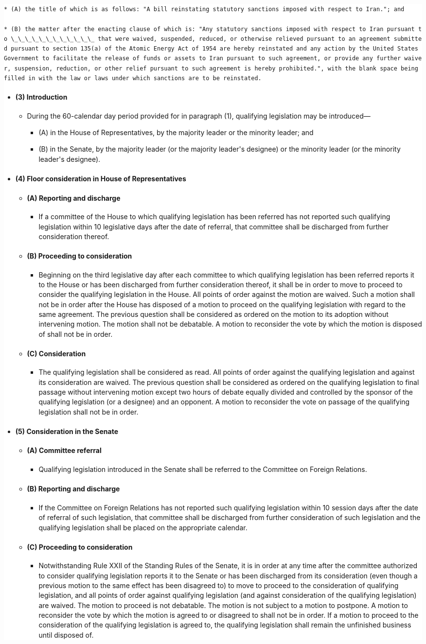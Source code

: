     * (A) the title of which is as follows: "A bill reinstating statutory sanctions imposed with respect to Iran."; and

    * (B) the matter after the enacting clause of which is: "Any statutory sanctions imposed with respect to Iran pursuant to \_\_\_\_\_\_\_\_\_\_\_\_ that were waived, suspended, reduced, or otherwise relieved pursuant to an agreement submitted pursuant to section 135(a) of the Atomic Energy Act of 1954 are hereby reinstated and any action by the United States Government to facilitate the release of funds or assets to Iran pursuant to such agreement, or provide any further waiver, suspension, reduction, or other relief pursuant to such agreement is hereby prohibited.", with the blank space being filled in with the law or laws under which sanctions are to be reinstated.

* #### (3) Introduction
  * During the 60-calendar day period provided for in paragraph (1), qualifying legislation may be introduced—

    * (A) in the House of Representatives, by the majority leader or the minority leader; and

    * (B) in the Senate, by the majority leader (or the majority leader's designee) or the minority leader (or the minority leader's designee).

* #### (4) Floor consideration in House of Representatives
  * #### (A) Reporting and discharge
    * If a committee of the House to which qualifying legislation has been referred has not reported such qualifying legislation within 10 legislative days after the date of referral, that committee shall be discharged from further consideration thereof.

  * #### (B) Proceeding to consideration
    * Beginning on the third legislative day after each committee to which qualifying legislation has been referred reports it to the House or has been discharged from further consideration thereof, it shall be in order to move to proceed to consider the qualifying legislation in the House. All points of order against the motion are waived. Such a motion shall not be in order after the House has disposed of a motion to proceed on the qualifying legislation with regard to the same agreement. The previous question shall be considered as ordered on the motion to its adoption without intervening motion. The motion shall not be debatable. A motion to reconsider the vote by which the motion is disposed of shall not be in order.

  * #### (C) Consideration
    * The qualifying legislation shall be considered as read. All points of order against the qualifying legislation and against its consideration are waived. The previous question shall be considered as ordered on the qualifying legislation to final passage without intervening motion except two hours of debate equally divided and controlled by the sponsor of the qualifying legislation (or a designee) and an opponent. A motion to reconsider the vote on passage of the qualifying legislation shall not be in order.

* #### (5) Consideration in the Senate
  * #### (A) Committee referral
    * Qualifying legislation introduced in the Senate shall be referred to the Committee on Foreign Relations.

  * #### (B) Reporting and discharge
    * If the Committee on Foreign Relations has not reported such qualifying legislation within 10 session days after the date of referral of such legislation, that committee shall be discharged from further consideration of such legislation and the qualifying legislation shall be placed on the appropriate calendar.

  * #### (C) Proceeding to consideration
    * Notwithstanding Rule XXII of the Standing Rules of the Senate, it is in order at any time after the committee authorized to consider qualifying legislation reports it to the Senate or has been discharged from its consideration (even though a previous motion to the same effect has been disagreed to) to move to proceed to the consideration of qualifying legislation, and all points of order against qualifying legislation (and against consideration of the qualifying legislation) are waived. The motion to proceed is not debatable. The motion is not subject to a motion to postpone. A motion to reconsider the vote by which the motion is agreed to or disagreed to shall not be in order. If a motion to proceed to the consideration of the qualifying legislation is agreed to, the qualifying legislation shall remain the unfinished business until disposed of.
